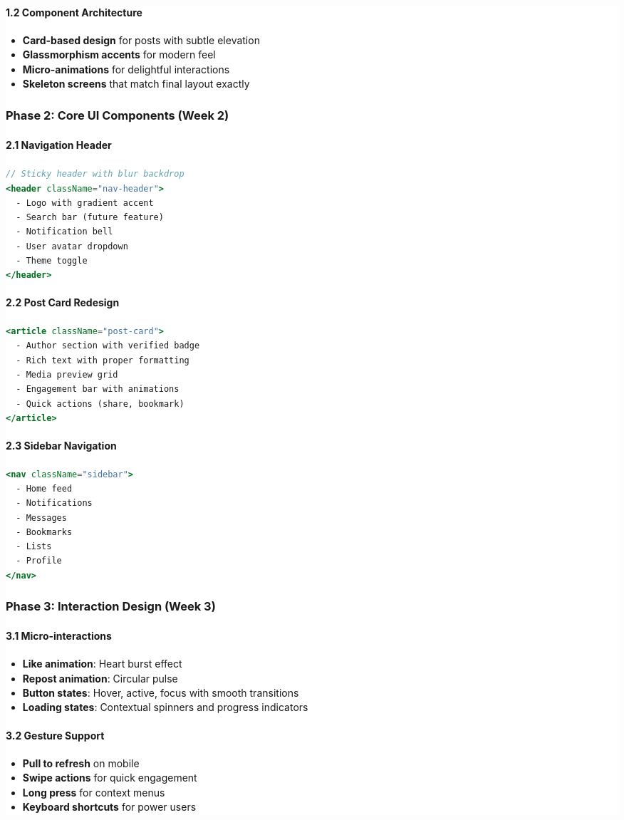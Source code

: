 #### 1.2 Component Architecture
- **Card-based design** for posts with subtle elevation
- **Glassmorphism accents** for modern feel
- **Micro-animations** for delightful interactions
- **Skeleton screens** that match final layout exactly

### Phase 2: Core UI Components (Week 2)

#### 2.1 Navigation Header
```jsx
// Sticky header with blur backdrop
<header className="nav-header">
  - Logo with gradient accent
  - Search bar (future feature)
  - Notification bell
  - User avatar dropdown
  - Theme toggle
</header>
```

#### 2.2 Post Card Redesign
```jsx
<article className="post-card">
  - Author section with verified badge
  - Rich text with proper formatting
  - Media preview grid
  - Engagement bar with animations
  - Quick actions (share, bookmark)
</article>
```

#### 2.3 Sidebar Navigation
```jsx
<nav className="sidebar">
  - Home feed
  - Notifications
  - Messages
  - Bookmarks
  - Lists
  - Profile
</nav>
```

### Phase 3: Interaction Design (Week 3)

#### 3.1 Micro-interactions
- **Like animation**: Heart burst effect
- **Repost animation**: Circular pulse
- **Button states**: Hover, active, focus with smooth transitions
- **Loading states**: Contextual spinners and progress indicators

#### 3.2 Gesture Support
- **Pull to refresh** on mobile
- **Swipe actions** for quick engagement
- **Long press** for context menus
- **Keyboard shortcuts** for power users
